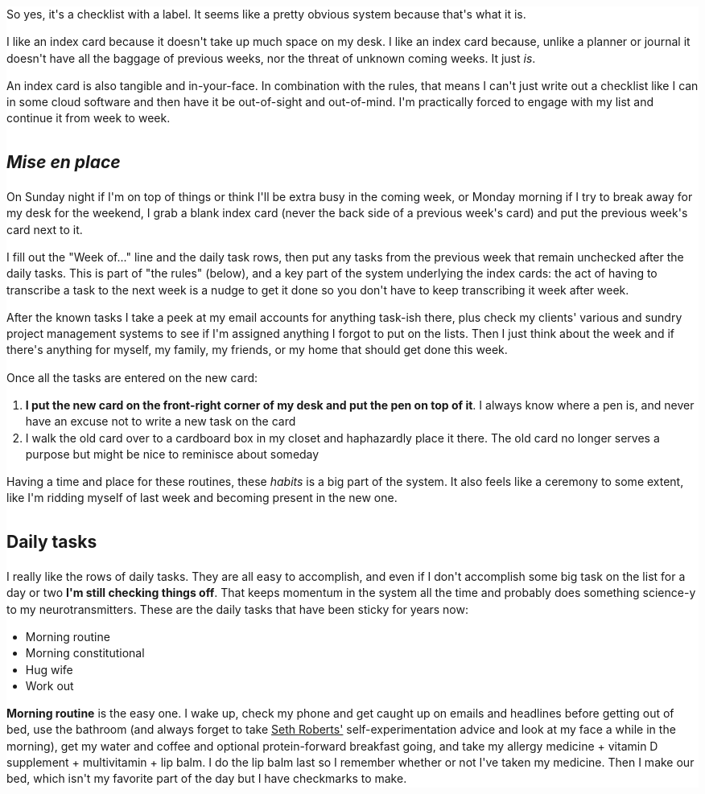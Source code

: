 So yes, it's a checklist with a label. It seems like a pretty obvious system
because that's what it is.

I like an index card because it doesn't take up much space on my desk. I like
an index card because, unlike a planner or journal it doesn't have all the baggage
of previous weeks, nor the threat of unknown coming weeks. It just _is_.

An index card is also tangible and in-your-face. In combination with the rules,
that means I can't just write out a checklist like I can in some cloud software
and then have it be out-of-sight and out-of-mind. I'm practically forced to engage
with my list and continue it from week to week.

## _Mise en place_

On Sunday night if I'm on top of things or think I'll be extra busy in the coming week,
or Monday morning if I try to break away for my desk for the weekend, I grab a blank
index card (never the back side of a previous week's card) and put the previous week's
card next to it.

I fill out the "Week of..." line and the daily task rows, then put any tasks from the
previous week that remain unchecked after the daily tasks. This is part of "the rules"
(below), and a key part of the system underlying the index cards: the act of having to
transcribe a task to the next week is a nudge to get it done so you don't have to keep
transcribing it week after week.

After the known tasks I take a peek at my email accounts for anything task-ish there,
plus check my clients' various and sundry project management systems to see if I'm assigned
anything I forgot to put on the lists. Then I just think about the week and if there's
anything for myself, my family, my friends, or my home that should get done this week.

Once all the tasks are entered on the new card:

  1. **I put the new card on the front-right corner of my desk and put the pen on top of it**. I always know where a pen is, and never have an excuse not to write a new task on the card
  2. I walk the old card over to a cardboard box in my closet and haphazardly place it there. The old card no longer serves a purpose but might be nice to reminisce about someday

Having a time and place for these routines, these _habits_ is a big part of the system.
It also feels like a ceremony to some extent, like I'm ridding myself of last week and
becoming present in the new one.

## Daily tasks

I really like the rows of daily tasks. They are all easy to accomplish, and even if I don't
accomplish some big task on the list for a day or two **I'm still checking things off**.
That keeps momentum in the system all the time and probably does something science-y to
my neurotransmitters. These are the daily tasks that have been sticky for years now:

  * Morning routine
  * Morning constitutional
  * Hug wife
  * Work out

**Morning routine** is the easy one. I wake up, check my phone and get caught up on
emails and headlines before getting out of bed, use the bathroom (and always forget
to take [Seth Roberts'](https://en.wikipedia.org/wiki/Seth_Roberts) self-experimentation
advice and look at my face a while in the morning), get my water and coffee and optional
protein-forward breakfast going, and take my allergy medicine + vitamin D supplement +
multivitamin + lip balm. I do the lip balm last so I remember whether or not I've taken
my medicine. Then I make our bed, which isn't my favorite part of the day but I have checkmarks
to make.
